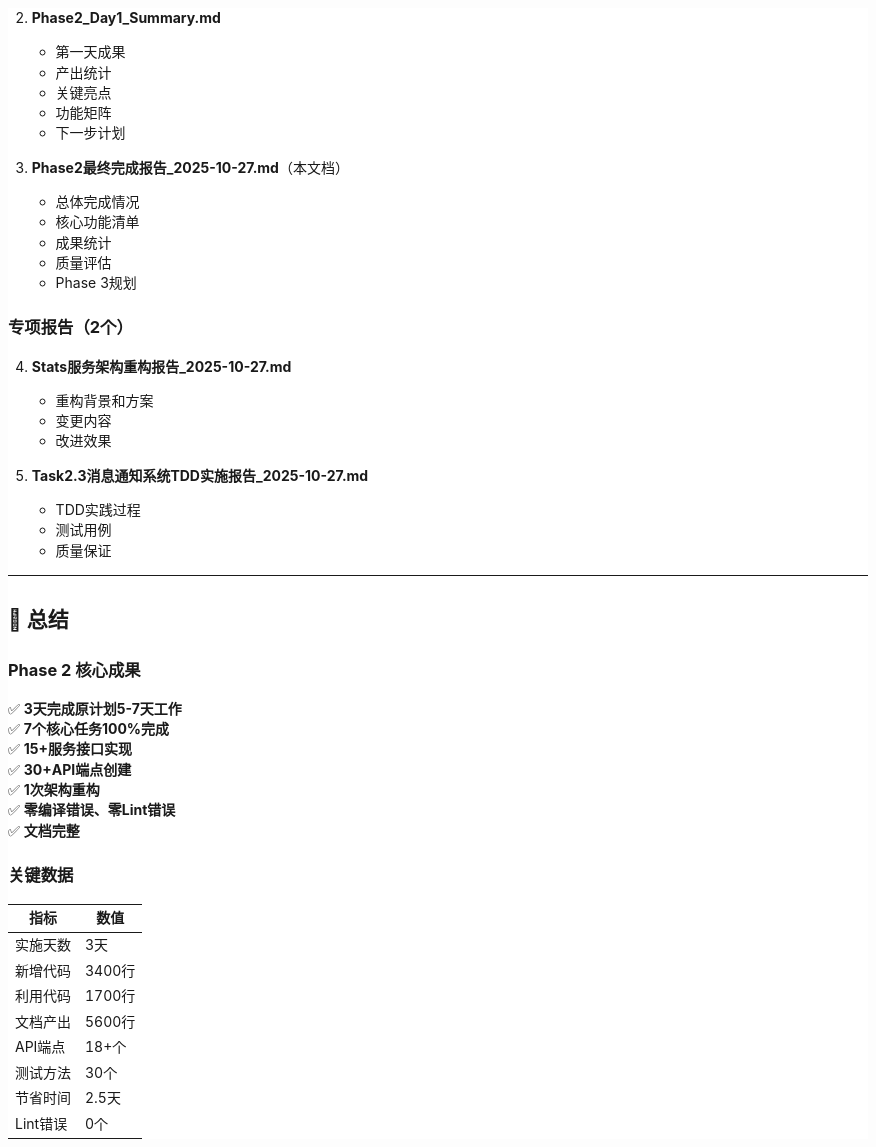 2. **Phase2_Day1_Summary.md**
   - 第一天成果
   - 产出统计
   - 关键亮点
   - 功能矩阵
   - 下一步计划

3. **Phase2最终完成报告_2025-10-27.md**（本文档）
   - 总体完成情况
   - 核心功能清单
   - 成果统计
   - 质量评估
   - Phase 3规划

### 专项报告（2个）

4. **Stats服务架构重构报告_2025-10-27.md**
   - 重构背景和方案
   - 变更内容
   - 改进效果

5. **Task2.3消息通知系统TDD实施报告_2025-10-27.md**
   - TDD实践过程
   - 测试用例
   - 质量保证

---

## 🎉 总结

### Phase 2 核心成果

✅ **3天完成原计划5-7天工作**  
✅ **7个核心任务100%完成**  
✅ **15+服务接口实现**  
✅ **30+API端点创建**  
✅ **1次架构重构**  
✅ **零编译错误、零Lint错误**  
✅ **文档完整**

### 关键数据

| 指标 | 数值 |
|------|------|
| 实施天数 | 3天 |
| 新增代码 | 3400行 |
| 利用代码 | 1700行 |
| 文档产出 | 5600行 |
| API端点 | 18+个 |
| 测试方法 | 30个 |
| 节省时间 | 2.5天 |
| Lint错误 | 0个 |
